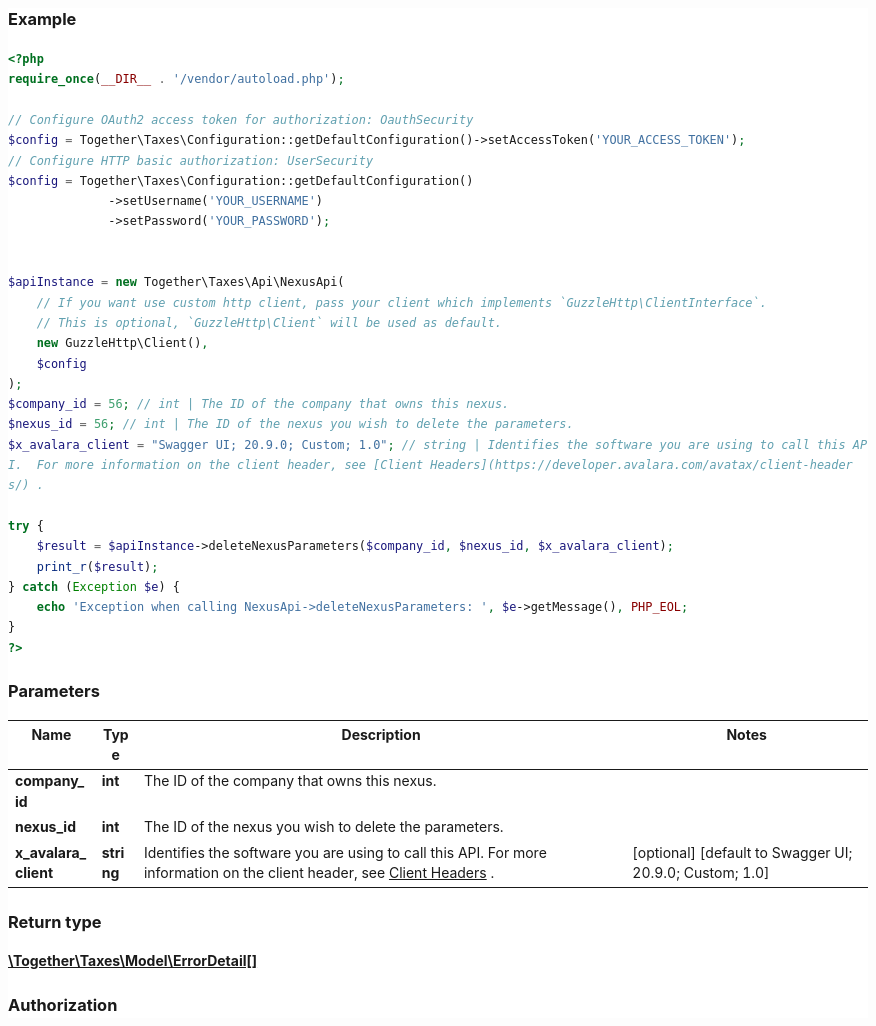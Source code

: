 ### Example
```php
<?php
require_once(__DIR__ . '/vendor/autoload.php');

// Configure OAuth2 access token for authorization: OauthSecurity
$config = Together\Taxes\Configuration::getDefaultConfiguration()->setAccessToken('YOUR_ACCESS_TOKEN');
// Configure HTTP basic authorization: UserSecurity
$config = Together\Taxes\Configuration::getDefaultConfiguration()
              ->setUsername('YOUR_USERNAME')
              ->setPassword('YOUR_PASSWORD');


$apiInstance = new Together\Taxes\Api\NexusApi(
    // If you want use custom http client, pass your client which implements `GuzzleHttp\ClientInterface`.
    // This is optional, `GuzzleHttp\Client` will be used as default.
    new GuzzleHttp\Client(),
    $config
);
$company_id = 56; // int | The ID of the company that owns this nexus.
$nexus_id = 56; // int | The ID of the nexus you wish to delete the parameters.
$x_avalara_client = "Swagger UI; 20.9.0; Custom; 1.0"; // string | Identifies the software you are using to call this API.  For more information on the client header, see [Client Headers](https://developer.avalara.com/avatax/client-headers/) .

try {
    $result = $apiInstance->deleteNexusParameters($company_id, $nexus_id, $x_avalara_client);
    print_r($result);
} catch (Exception $e) {
    echo 'Exception when calling NexusApi->deleteNexusParameters: ', $e->getMessage(), PHP_EOL;
}
?>
```

### Parameters

Name | Type | Description  | Notes
------------- | ------------- | ------------- | -------------
 **company_id** | **int**| The ID of the company that owns this nexus. |
 **nexus_id** | **int**| The ID of the nexus you wish to delete the parameters. |
 **x_avalara_client** | **string**| Identifies the software you are using to call this API.  For more information on the client header, see [Client Headers](https://developer.avalara.com/avatax/client-headers/) . | [optional] [default to Swagger UI; 20.9.0; Custom; 1.0]

### Return type

[**\Together\Taxes\Model\ErrorDetail[]**](../Model/ErrorDetail.md)

### Authorization
